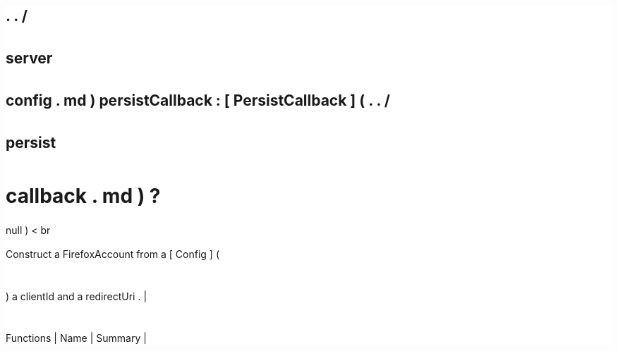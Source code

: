 .
.
/
-
server
-
config
.
md
)
persistCallback
:
[
PersistCallback
]
(
.
.
/
-
persist
-
callback
.
md
)
?
=
null
)
<
br
>
Construct
a
FirefoxAccount
from
a
[
Config
]
(
#
)
a
clientId
and
a
redirectUri
.
|
#
#
#
Functions
|
Name
|
Summary
|